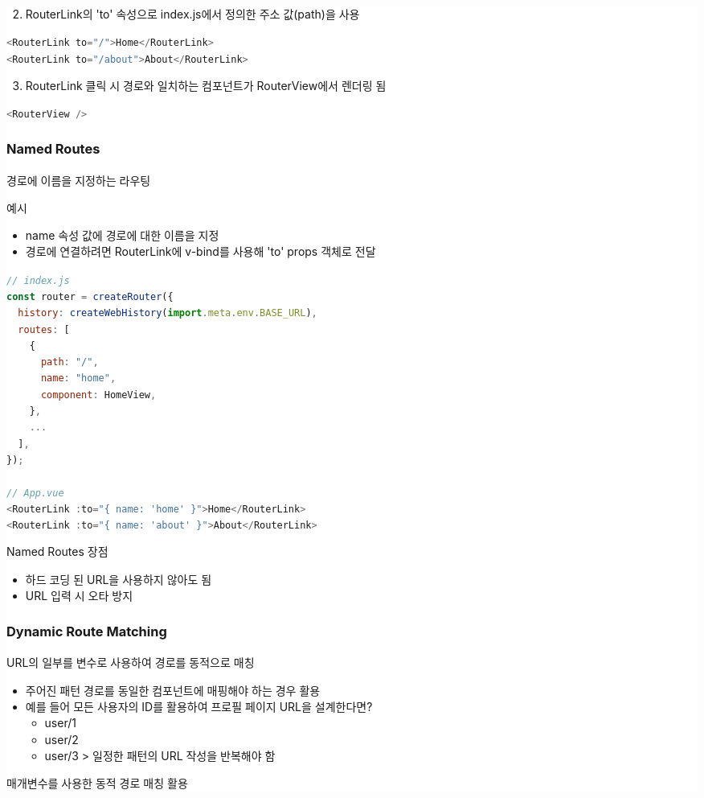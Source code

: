 2. RouterLink의 'to' 속성으로 index.js에서 정의한 주소 값(path)을 사용

```js
<RouterLink to="/">Home</RouterLink>
<RouterLink to="/about">About</RouterLink>
```

3. RouterLink 클릭 시 경로와 일치하는 컴포넌트가 RouterView에서 렌더링 됨

```js
<RouterView />
```

### Named Routes

경로에 이름을 지정하는 라우팅

예시

- name 속성 값에 경로에 대한 이름을 지정
- 경로에 연결하려면 RouterLink에 v-bind를 사용해 'to' props 객체로 전달

```js
// index.js
const router = createRouter({
  history: createWebHistory(import.meta.env.BASE_URL),
  routes: [
    {
      path: "/",
      name: "home",
      component: HomeView,
    },
    ...
  ],
});

// App.vue
<RouterLink :to="{ name: 'home' }">Home</RouterLink>
<RouterLink :to="{ name: 'about' }">About</RouterLink>
```

Named Routes 장점

- 하드 코딩 된 URL을 사용하지 않아도 됨
- URL 입력 시 오타 방지

### Dynamic Route Matching

URL의 일부를 변수로 사용하여 경로를 동적으로 매칭

- 주어진 패턴 경로를 동일한 컴포넌트에 매핑해야 하는 경우 활용
- 예를 들어 모든 사용자의 ID를 활용하여 프로필 페이지 URL을 설계한다면?
  - user/1
  - user/2
  - user/3 > 일정한 패턴의 URL 작성을 반복해야 함

매개변수를 사용한 동적 경로 매칭 활용

